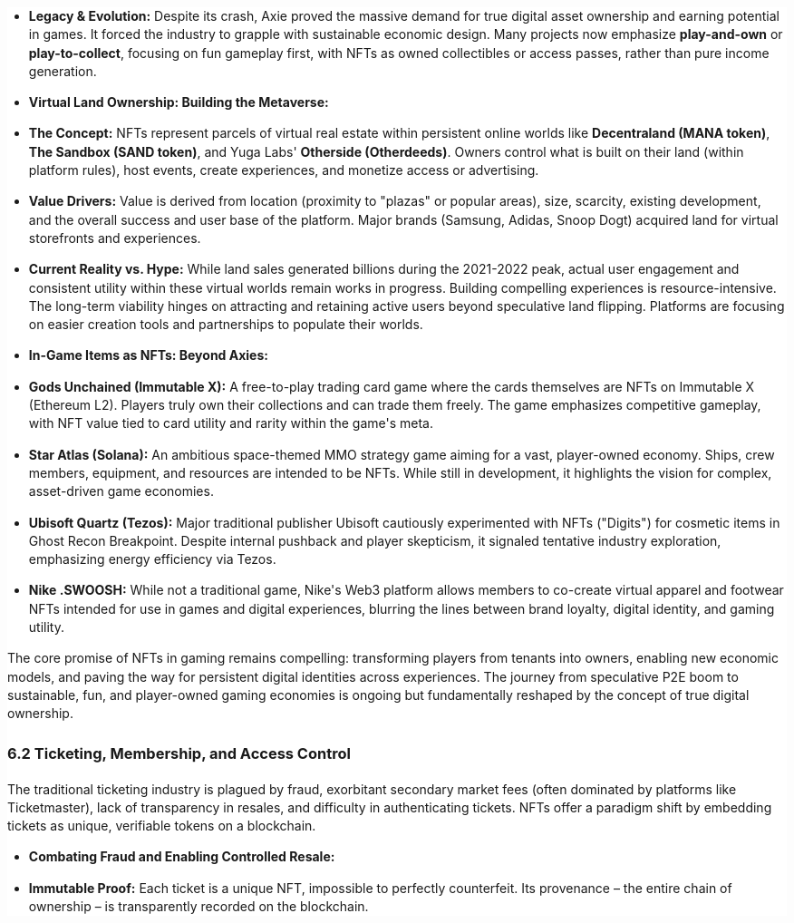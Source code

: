 *   **Legacy & Evolution:** Despite its crash, Axie proved the massive demand for true digital asset ownership and earning potential in games. It forced the industry to grapple with sustainable economic design. Many projects now emphasize **play-and-own** or **play-to-collect**, focusing on fun gameplay first, with NFTs as owned collectibles or access passes, rather than pure income generation.

*   **Virtual Land Ownership: Building the Metaverse:**

*   **The Concept:** NFTs represent parcels of virtual real estate within persistent online worlds like **Decentraland (MANA token)**, **The Sandbox (SAND token)**, and Yuga Labs' **Otherside (Otherdeeds)**. Owners control what is built on their land (within platform rules), host events, create experiences, and monetize access or advertising.

*   **Value Drivers:** Value is derived from location (proximity to "plazas" or popular areas), size, scarcity, existing development, and the overall success and user base of the platform. Major brands (Samsung, Adidas, Snoop Dogt) acquired land for virtual storefronts and experiences.

*   **Current Reality vs. Hype:** While land sales generated billions during the 2021-2022 peak, actual user engagement and consistent utility within these virtual worlds remain works in progress. Building compelling experiences is resource-intensive. The long-term viability hinges on attracting and retaining active users beyond speculative land flipping. Platforms are focusing on easier creation tools and partnerships to populate their worlds.

*   **In-Game Items as NFTs: Beyond Axies:**

*   **Gods Unchained (Immutable X):** A free-to-play trading card game where the cards themselves are NFTs on Immutable X (Ethereum L2). Players truly own their collections and can trade them freely. The game emphasizes competitive gameplay, with NFT value tied to card utility and rarity within the game's meta.

*   **Star Atlas (Solana):** An ambitious space-themed MMO strategy game aiming for a vast, player-owned economy. Ships, crew members, equipment, and resources are intended to be NFTs. While still in development, it highlights the vision for complex, asset-driven game economies.

*   **Ubisoft Quartz (Tezos):** Major traditional publisher Ubisoft cautiously experimented with NFTs ("Digits") for cosmetic items in Ghost Recon Breakpoint. Despite internal pushback and player skepticism, it signaled tentative industry exploration, emphasizing energy efficiency via Tezos.

*   **Nike .SWOOSH:** While not a traditional game, Nike's Web3 platform allows members to co-create virtual apparel and footwear NFTs intended for use in games and digital experiences, blurring the lines between brand loyalty, digital identity, and gaming utility.

The core promise of NFTs in gaming remains compelling: transforming players from tenants into owners, enabling new economic models, and paving the way for persistent digital identities across experiences. The journey from speculative P2E boom to sustainable, fun, and player-owned gaming economies is ongoing but fundamentally reshaped by the concept of true digital ownership.

### 6.2 Ticketing, Membership, and Access Control

The traditional ticketing industry is plagued by fraud, exorbitant secondary market fees (often dominated by platforms like Ticketmaster), lack of transparency in resales, and difficulty in authenticating tickets. NFTs offer a paradigm shift by embedding tickets as unique, verifiable tokens on a blockchain.

*   **Combating Fraud and Enabling Controlled Resale:**

*   **Immutable Proof:** Each ticket is a unique NFT, impossible to perfectly counterfeit. Its provenance – the entire chain of ownership – is transparently recorded on the blockchain.
